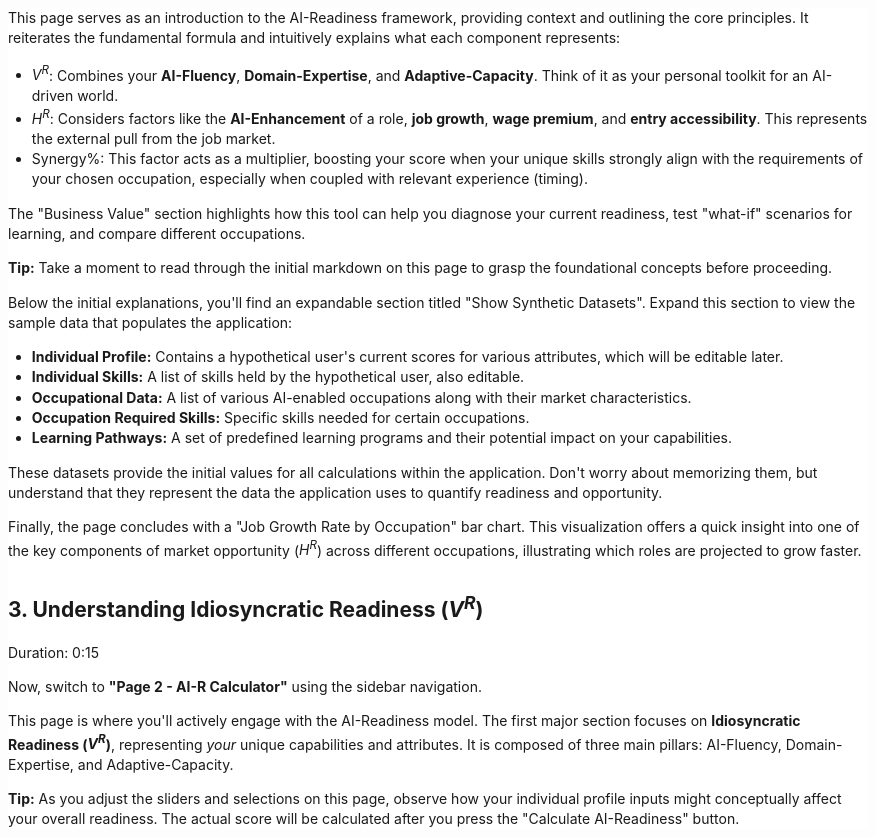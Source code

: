 This page serves as an introduction to the AI-Readiness framework, providing context and outlining the core principles. It reiterates the fundamental formula and intuitively explains what each component represents:

*   $V^R$: Combines your **AI-Fluency**, **Domain-Expertise**, and **Adaptive-Capacity**. Think of it as your personal toolkit for an AI-driven world.
*   $H^R$: Considers factors like the **AI-Enhancement** of a role, **job growth**, **wage premium**, and **entry accessibility**. This represents the external pull from the job market.
*   Synergy%: This factor acts as a multiplier, boosting your score when your unique skills strongly align with the requirements of your chosen occupation, especially when coupled with relevant experience (timing).

The "Business Value" section highlights how this tool can help you diagnose your current readiness, test "what-if" scenarios for learning, and compare different occupations.

<aside class="positive">
<b>Tip:</b> Take a moment to read through the initial markdown on this page to grasp the foundational concepts before proceeding.
</aside>

Below the initial explanations, you'll find an expandable section titled "Show Synthetic Datasets". Expand this section to view the sample data that populates the application:

*   **Individual Profile:** Contains a hypothetical user's current scores for various attributes, which will be editable later.
*   **Individual Skills:** A list of skills held by the hypothetical user, also editable.
*   **Occupational Data:** A list of various AI-enabled occupations along with their market characteristics.
*   **Occupation Required Skills:** Specific skills needed for certain occupations.
*   **Learning Pathways:** A set of predefined learning programs and their potential impact on your capabilities.

These datasets provide the initial values for all calculations within the application. Don't worry about memorizing them, but understand that they represent the data the application uses to quantify readiness and opportunity.

Finally, the page concludes with a "Job Growth Rate by Occupation" bar chart. This visualization offers a quick insight into one of the key components of market opportunity ($H^R$) across different occupations, illustrating which roles are projected to grow faster.

## 3. Understanding Idiosyncratic Readiness ($V^R$)
Duration: 0:15

Now, switch to **"Page 2 - AI-R Calculator"** using the sidebar navigation.

This page is where you'll actively engage with the AI-Readiness model. The first major section focuses on **Idiosyncratic Readiness ($V^R$)**, representing *your* unique capabilities and attributes. It is composed of three main pillars: AI-Fluency, Domain-Expertise, and Adaptive-Capacity.

<aside class="positive">
<b>Tip:</b> As you adjust the sliders and selections on this page, observe how your individual profile inputs might conceptually affect your overall readiness. The actual score will be calculated after you press the "Calculate AI-Readiness" button.
</aside>
